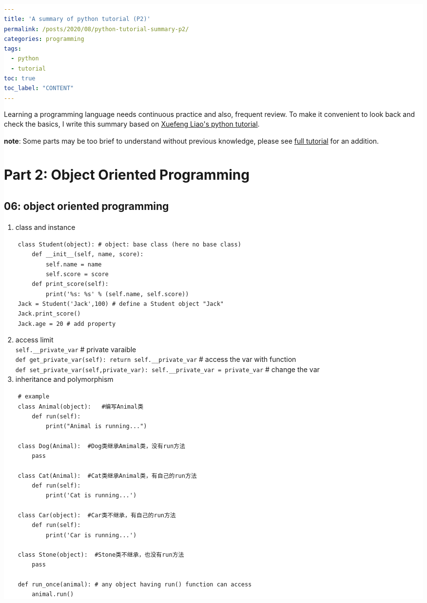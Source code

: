 ```yaml
---
title: 'A summary of python tutorial (P2)'
permalink: /posts/2020/08/python-tutorial-summary-p2/
categories: programming
tags:
  - python
  - tutorial
toc: true
toc_label: "CONTENT"
---
```


Learning a programming language needs continuous practice and also, frequent review. To make it convenient to look back and check the basics, I write this summary based on [Xuefeng Liao's python tutorial](https://www.liaoxuefeng.com/wiki/1016959663602400).

**note**: Some parts may be too brief to understand without previous knowledge, please see [full tutorial](https://www.liaoxuefeng.com/wiki/1016959663602400) for an addition.

# Part 2: Object Oriented Programming

## 06: object oriented programming
1. class and instance
```
    class Student(object): # object: base class (here no base class)
        def __init__(self, name, score):
            self.name = name
            self.score = score
        def print_score(self):
            print('%s: %s' % (self.name, self.score))
    Jack = Student('Jack',100) # define a Student object "Jack"
    Jack.print_score()
    Jack.age = 20 # add property
```
2. access limit    
    `self.__private_var` # private varaible    
    `def get_private_var(self): return self.__private_var` # access the var with function    
    `def set_private_var(self,private_var): self.__private_var = private_var` # change the var     
3. inheritance and polymorphism   
```
    # example
    class Animal(object):   #编写Animal类
        def run(self):
            print("Animal is running...")

    class Dog(Animal):  #Dog类继承Amimal类，没有run方法
        pass

    class Cat(Animal):  #Cat类继承Animal类，有自己的run方法
        def run(self):
            print('Cat is running...')

    class Car(object):  #Car类不继承，有自己的run方法
        def run(self):
            print('Car is running...')

    class Stone(object):  #Stone类不继承，也没有run方法
        pass

    def run_once(animal): # any object having run() function can access
        animal.run()

```